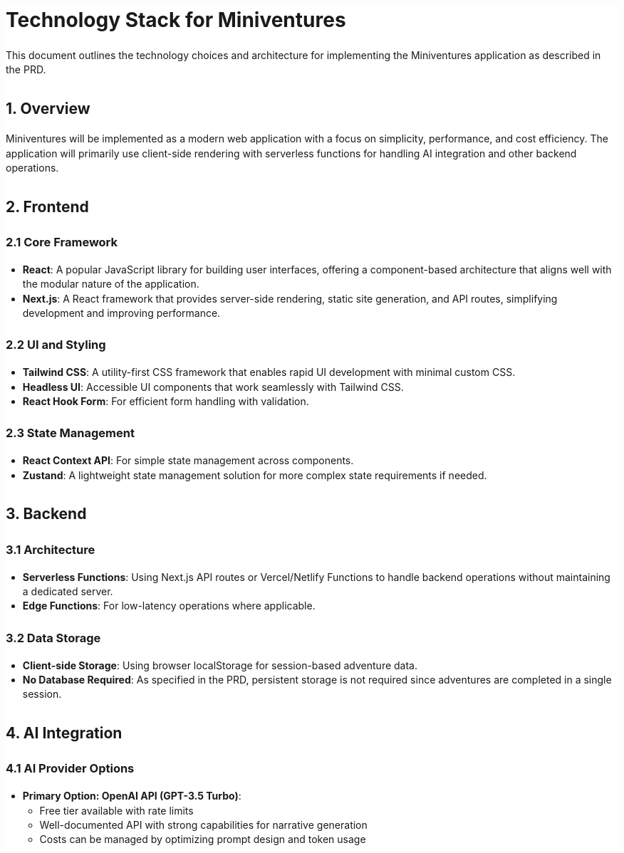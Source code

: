 # Technology Stack for Miniventures

This document outlines the technology choices and architecture for implementing the Miniventures application as described in the PRD.

## 1. Overview

Miniventures will be implemented as a modern web application with a focus on simplicity, performance, and cost efficiency. The application will primarily use client-side rendering with serverless functions for handling AI integration and other backend operations.

## 2. Frontend

### 2.1 Core Framework
- **React**: A popular JavaScript library for building user interfaces, offering a component-based architecture that aligns well with the modular nature of the application.
- **Next.js**: A React framework that provides server-side rendering, static site generation, and API routes, simplifying development and improving performance.

### 2.2 UI and Styling
- **Tailwind CSS**: A utility-first CSS framework that enables rapid UI development with minimal custom CSS.
- **Headless UI**: Accessible UI components that work seamlessly with Tailwind CSS.
- **React Hook Form**: For efficient form handling with validation.

### 2.3 State Management
- **React Context API**: For simple state management across components.
- **Zustand**: A lightweight state management solution for more complex state requirements if needed.

## 3. Backend

### 3.1 Architecture
- **Serverless Functions**: Using Next.js API routes or Vercel/Netlify Functions to handle backend operations without maintaining a dedicated server.
- **Edge Functions**: For low-latency operations where applicable.

### 3.2 Data Storage
- **Client-side Storage**: Using browser localStorage for session-based adventure data.
- **No Database Required**: As specified in the PRD, persistent storage is not required since adventures are completed in a single session.

## 4. AI Integration

### 4.1 AI Provider Options
- **Primary Option: OpenAI API (GPT-3.5 Turbo)**: 
  - Free tier available with rate limits
  - Well-documented API with strong capabilities for narrative generation
  - Costs can be managed by optimizing prompt design and token usage
